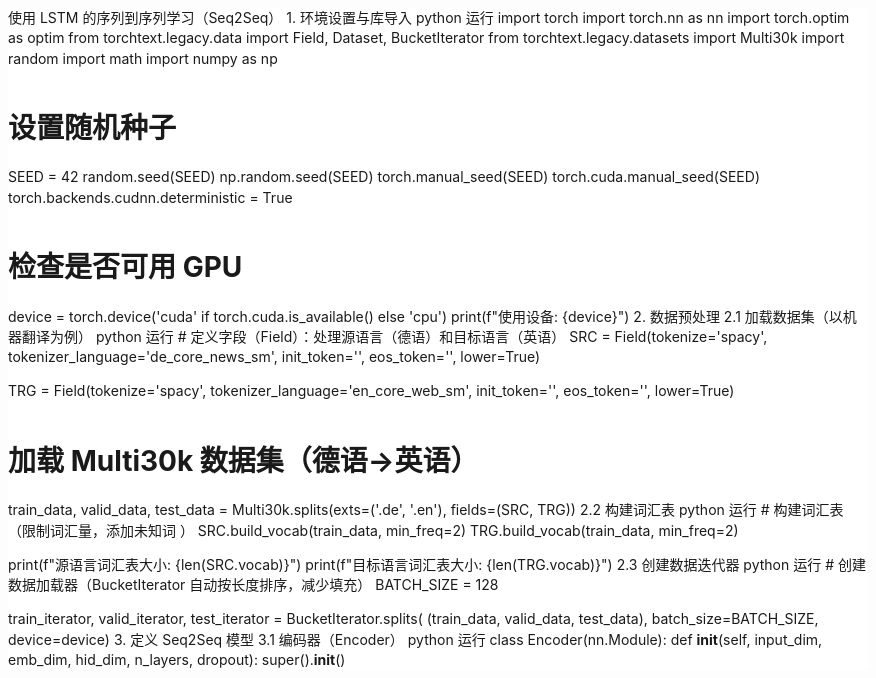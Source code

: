 使用 LSTM 的序列到序列学习（Seq2Seq） 1. 环境设置与库导入 python   运行      import torch
import torch.nn as nn
import torch.optim as optim
from torchtext.legacy.data import Field, Dataset, BucketIterator
from torchtext.legacy.datasets import Multi30k
import random
import math
import numpy as np

# 设置随机种子
SEED = 42
random.seed(SEED)
np.random.seed(SEED)
torch.manual_seed(SEED)
torch.cuda.manual_seed(SEED)
torch.backends.cudnn.deterministic = True

# 检查是否可用 GPU
device = torch.device('cuda' if torch.cuda.is_available() else 'cpu')
print(f"使用设备: {device}")
      2. 数据预处理 2.1 加载数据集（以机器翻译为例） python   运行      # 定义字段（Field）：处理源语言（德语）和目标语言（英语）
SRC = Field(tokenize='spacy', 
           tokenizer_language='de_core_news_sm', 
           init_token='<sos>', 
           eos_token='<eos>', 
           lower=True)

TRG = Field(tokenize='spacy', 
           tokenizer_language='en_core_web_sm', 
           init_token='<sos>', 
           eos_token='<eos>', 
           lower=True)

# 加载 Multi30k 数据集（德语→英语）
train_data, valid_data, test_data = Multi30k.splits(exts=('.de', '.en'), 
                                                   fields=(SRC, TRG))
      2.2 构建词汇表 python   运行      # 构建词汇表（限制词汇量，添加未知词 <unk>）
SRC.build_vocab(train_data, min_freq=2)
TRG.build_vocab(train_data, min_freq=2)

print(f"源语言词汇表大小: {len(SRC.vocab)}")
print(f"目标语言词汇表大小: {len(TRG.vocab)}")
      2.3 创建数据迭代器 python   运行      # 创建数据加载器（BucketIterator 自动按长度排序，减少填充）
BATCH_SIZE = 128

train_iterator, valid_iterator, test_iterator = BucketIterator.splits(
    (train_data, valid_data, test_data),
    batch_size=BATCH_SIZE,
    device=device)
      3. 定义 Seq2Seq 模型 3.1 编码器（Encoder） python   运行      class Encoder(nn.Module):
    def __init__(self, input_dim, emb_dim, hid_dim, n_layers, dropout):
        super().__init__()
        